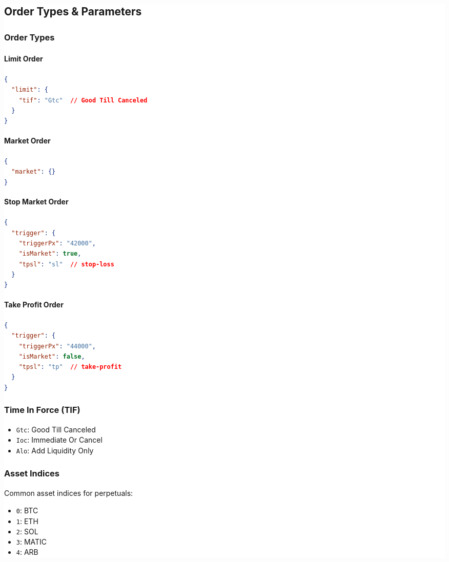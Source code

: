 ## Order Types & Parameters

### Order Types

#### Limit Order
```json
{
  "limit": {
    "tif": "Gtc"  // Good Till Canceled
  }
}
```

#### Market Order
```json
{
  "market": {}
}
```

#### Stop Market Order
```json
{
  "trigger": {
    "triggerPx": "42000",
    "isMarket": true,
    "tpsl": "sl"  // stop-loss
  }
}
```

#### Take Profit Order
```json
{
  "trigger": {
    "triggerPx": "44000",
    "isMarket": false,
    "tpsl": "tp"  // take-profit
  }
}
```

### Time In Force (TIF)

- `Gtc`: Good Till Canceled
- `Ioc`: Immediate Or Cancel
- `Alo`: Add Liquidity Only

### Asset Indices

Common asset indices for perpetuals:
- `0`: BTC
- `1`: ETH
- `2`: SOL
- `3`: MATIC
- `4`: ARB
